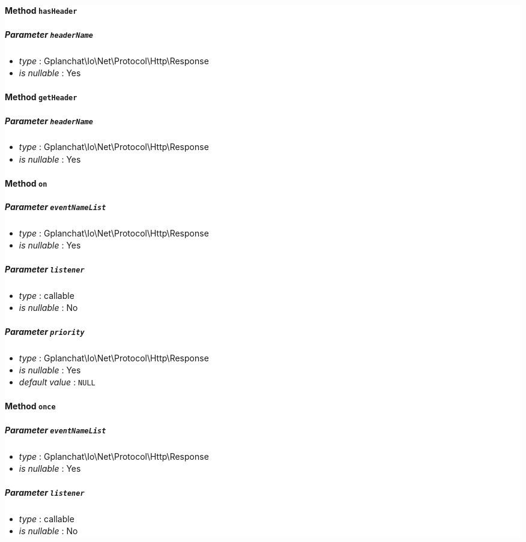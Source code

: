 
#### Method `hasHeader`



##### Parameter `headerName`


* *type* : Gplanchat\Io\Net\Protocol\Http\Response
* *is nullable* : Yes


#### Method `getHeader`



##### Parameter `headerName`


* *type* : Gplanchat\Io\Net\Protocol\Http\Response
* *is nullable* : Yes


#### Method `on`



##### Parameter `eventNameList`


* *type* : Gplanchat\Io\Net\Protocol\Http\Response
* *is nullable* : Yes


##### Parameter `listener`


* *type* : callable
* *is nullable* : No


##### Parameter `priority`


* *type* : Gplanchat\Io\Net\Protocol\Http\Response
* *is nullable* : Yes
* *default value* : `NULL`


#### Method `once`



##### Parameter `eventNameList`


* *type* : Gplanchat\Io\Net\Protocol\Http\Response
* *is nullable* : Yes


##### Parameter `listener`


* *type* : callable
* *is nullable* : No
